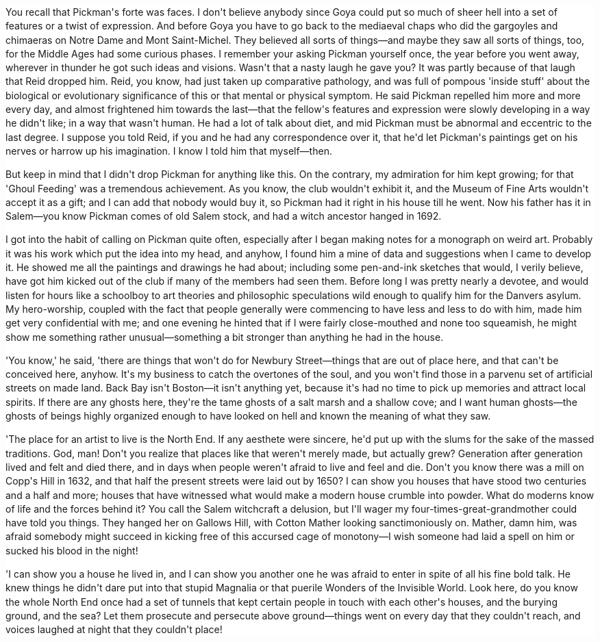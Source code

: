 You recall that Pickman's forte was faces. I don't believe anybody since Goya could put so much of sheer hell into a set of features or a twist of expression. And before Goya you have to go back to the mediaeval chaps who did the gargoyles and chimaeras on Notre Dame and Mont Saint-Michel. They believed all sorts of things—and maybe they saw all sorts of things, too, for the Middle Ages had some curious phases. I remember your asking Pickman yourself once, the year before you went away, wherever in thunder he got such ideas and visions. Wasn't that a nasty laugh he gave you? It was partly because of that laugh that Reid dropped him. Reid, you know, had just taken up comparative pathology, and was full of pompous 'inside stuff' about the biological or evolutionary significance of this or that mental or physical symptom. He said Pickman repelled him more and more every day, and almost frightened him towards the last—that the fellow's features and expression were slowly developing in a way he didn't like; in a way that wasn't human. He had a lot of talk about diet, and mid Pickman must be abnormal and eccentric to the last degree. I suppose you told Reid, if you and he had any correspondence over it, that he'd let Pickman's paintings get on his nerves or harrow up his imagination. I know I told him that myself—then.

But keep in mind that I didn't drop Pickman for anything like this. On the contrary, my admiration for him kept growing; for that 'Ghoul Feeding' was a tremendous achievement. As you know, the club wouldn't exhibit it, and the Museum of Fine Arts wouldn't accept it as a gift; and I can add that nobody would buy it, so Pickman had it right in his house till he went. Now his father has it in Salem—you know Pickman comes of old Salem stock, and had a witch ancestor hanged in 1692.

I got into the habit of calling on Pickman quite often, especially after I began making notes for a monograph on weird art. Probably it was his work which put the idea into my head, and anyhow, I found him a mine of data and suggestions when I came to develop it. He showed me all the paintings and drawings he had about; including some pen-and-ink sketches that would, I verily believe, have got him kicked out of the club if many of the members had seen them. Before long I was pretty nearly a devotee, and would listen for hours like a schoolboy to art theories and philosophic speculations wild enough to qualify him for the Danvers asylum. My hero-worship, coupled with the fact that people generally were commencing to have less and less to do with him, made him get very confidential with me; and one evening he hinted that if I were fairly close-mouthed and none too squeamish, he might show me something rather unusual—something a bit stronger than anything he had in the house.

'You know,' he said, 'there are things that won't do for Newbury Street—things that are out of place here, and that can't be conceived here, anyhow. It's my business to catch the overtones of the soul, and you won't find those in a parvenu set of artificial streets on made land. Back Bay isn't Boston—it isn't anything yet, because it's had no time to pick up memories and attract local spirits. If there are any ghosts here, they're the tame ghosts of a salt marsh and a shallow cove; and I want human ghosts—the ghosts of beings highly organized enough to have looked on hell and known the meaning of what they saw.

'The place for an artist to live is the North End. If any aesthete were sincere, he'd put up with the slums for the sake of the massed traditions. God, man! Don't you realize that places like that weren't merely made, but actually grew? Generation after generation lived and felt and died there, and in days when people weren't afraid to live and feel and die. Don't you know there was a mill on Copp's Hill in 1632, and that half the present streets were laid out by 1650? I can show you houses that have stood two centuries and a half and more; houses that have witnessed what would make a modern house crumble into powder. What do moderns know of life and the forces behind it? You call the Salem witchcraft a delusion, but I'll wager my four-times-great-grandmother could have told you things. They hanged her on Gallows Hill, with Cotton Mather looking sanctimoniously on. Mather, damn him, was afraid somebody might succeed in kicking free of this accursed cage of monotony—I wish someone had laid a spell on him or sucked his blood in the night!

'I can show you a house he lived in, and I can show you another one he was afraid to enter in spite of all his fine bold talk. He knew things he didn't dare put into that stupid Magnalia or that puerile Wonders of the Invisible World. Look here, do you know the whole North End once had a set of tunnels that kept certain people in touch with each other's houses, and the burying ground, and the sea? Let them prosecute and persecute above ground—things went on every day that they couldn't reach, and voices laughed at night that they couldn't place!
